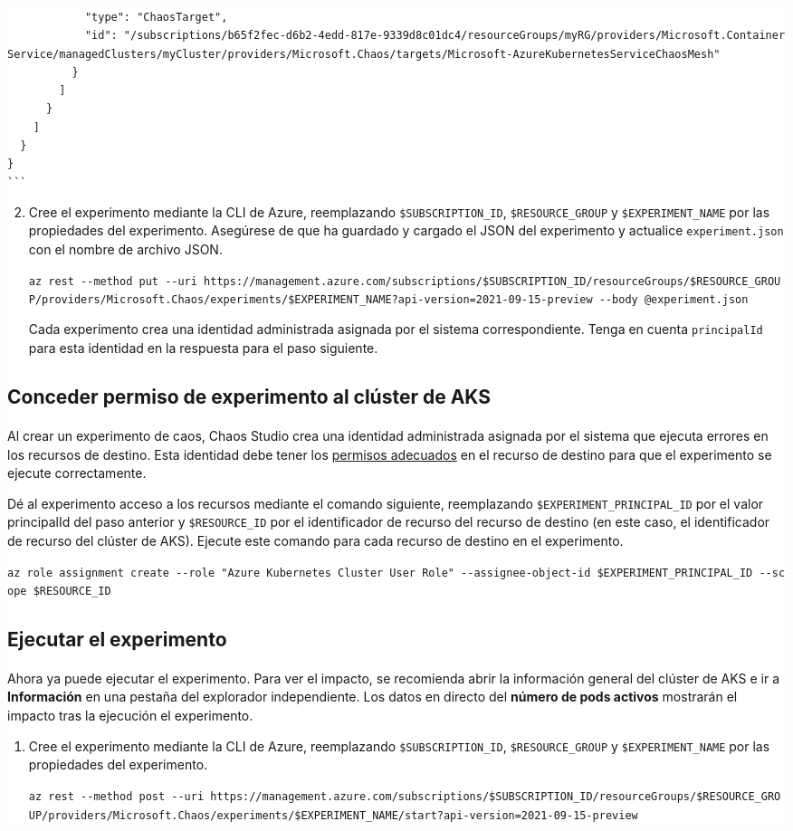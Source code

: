                 "type": "ChaosTarget",
                "id": "/subscriptions/b65f2fec-d6b2-4edd-817e-9339d8c01dc4/resourceGroups/myRG/providers/Microsoft.ContainerService/managedClusters/myCluster/providers/Microsoft.Chaos/targets/Microsoft-AzureKubernetesServiceChaosMesh"
              }
            ]
          }
        ]
      }
    }
    ```
    
2. Cree el experimento mediante la CLI de Azure, reemplazando `$SUBSCRIPTION_ID`, `$RESOURCE_GROUP` y `$EXPERIMENT_NAME` por las propiedades del experimento. Asegúrese de que ha guardado y cargado el JSON del experimento y actualice `experiment.json` con el nombre de archivo JSON.

    ```azurecli-interactive
    az rest --method put --uri https://management.azure.com/subscriptions/$SUBSCRIPTION_ID/resourceGroups/$RESOURCE_GROUP/providers/Microsoft.Chaos/experiments/$EXPERIMENT_NAME?api-version=2021-09-15-preview --body @experiment.json
    ```

    Cada experimento crea una identidad administrada asignada por el sistema correspondiente. Tenga en cuenta `principalId` para esta identidad en la respuesta para el paso siguiente.

## <a name="give-experiment-permission-to-your-aks-cluster"></a>Conceder permiso de experimento al clúster de AKS
Al crear un experimento de caos, Chaos Studio crea una identidad administrada asignada por el sistema que ejecuta errores en los recursos de destino. Esta identidad debe tener los [permisos adecuados](chaos-studio-fault-providers.md) en el recurso de destino para que el experimento se ejecute correctamente.

Dé al experimento acceso a los recursos mediante el comando siguiente, reemplazando `$EXPERIMENT_PRINCIPAL_ID` por el valor principalId del paso anterior y `$RESOURCE_ID` por el identificador de recurso del recurso de destino (en este caso, el identificador de recurso del clúster de AKS). Ejecute este comando para cada recurso de destino en el experimento. 

```azurecli-interactive
az role assignment create --role "Azure Kubernetes Cluster User Role" --assignee-object-id $EXPERIMENT_PRINCIPAL_ID --scope $RESOURCE_ID
```

## <a name="run-your-experiment"></a>Ejecutar el experimento
Ahora ya puede ejecutar el experimento. Para ver el impacto, se recomienda abrir la información general del clúster de AKS e ir a **Información** en una pestaña del explorador independiente. Los datos en directo del **número de pods activos** mostrarán el impacto tras la ejecución el experimento.

1. Cree el experimento mediante la CLI de Azure, reemplazando `$SUBSCRIPTION_ID`, `$RESOURCE_GROUP` y `$EXPERIMENT_NAME` por las propiedades del experimento.

    ```azurecli-interactive
    az rest --method post --uri https://management.azure.com/subscriptions/$SUBSCRIPTION_ID/resourceGroups/$RESOURCE_GROUP/providers/Microsoft.Chaos/experiments/$EXPERIMENT_NAME/start?api-version=2021-09-15-preview
    ```
